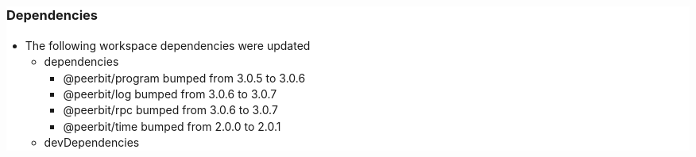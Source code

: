 
### Dependencies

* The following workspace dependencies were updated
  * dependencies
    * @peerbit/program bumped from 3.0.5 to 3.0.6
    * @peerbit/log bumped from 3.0.6 to 3.0.7
    * @peerbit/rpc bumped from 3.0.6 to 3.0.7
    * @peerbit/time bumped from 2.0.0 to 2.0.1
  * devDependencies
